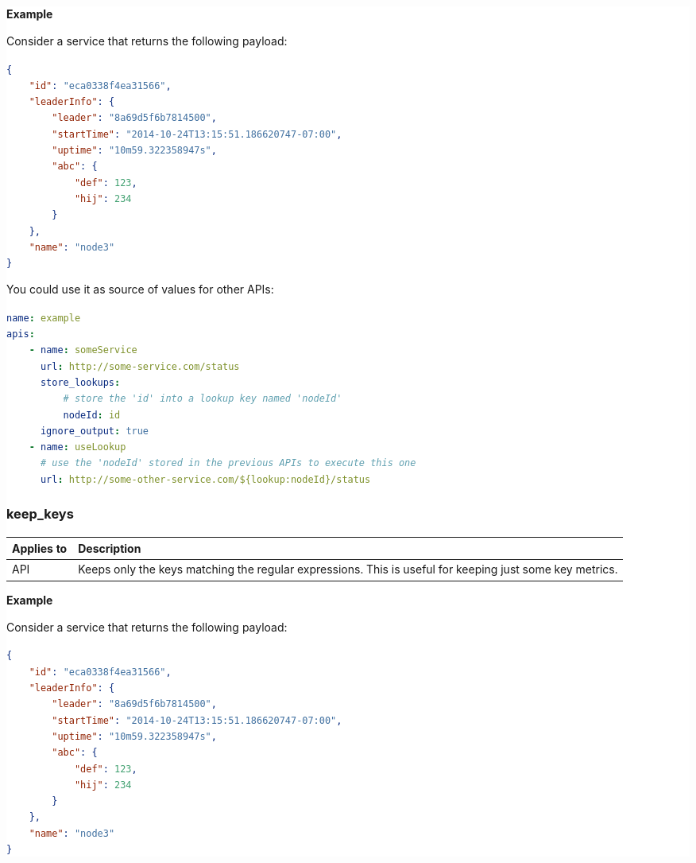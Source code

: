 **Example**

Consider a service that returns the following payload:

```json
{
    "id": "eca0338f4ea31566",
    "leaderInfo": {
        "leader": "8a69d5f6b7814500",
        "startTime": "2014-10-24T13:15:51.186620747-07:00",
        "uptime": "10m59.322358947s",
        "abc": {
            "def": 123,
            "hij": 234
        }
    },
    "name": "node3"
}
```

You could use it as source of values for other APIs:

```yaml
name: example
apis:
    - name: someService
      url: http://some-service.com/status
      store_lookups:
          # store the 'id' into a lookup key named 'nodeId'
          nodeId: id
      ignore_output: true
    - name: useLookup
      # use the 'nodeId' stored in the previous APIs to execute this one
      url: http://some-other-service.com/${lookup:nodeId}/status
```

### keep_keys

| Applies to | Description                                                                                             |
| :--------- | :------------------------------------------------------------------------------------------------------ |
| API        | Keeps only the keys matching the regular expressions. This is useful for keeping just some key metrics. |

**Example**

Consider a service that returns the following payload:

```json
{
    "id": "eca0338f4ea31566",
    "leaderInfo": {
        "leader": "8a69d5f6b7814500",
        "startTime": "2014-10-24T13:15:51.186620747-07:00",
        "uptime": "10m59.322358947s",
        "abc": {
            "def": 123,
            "hij": 234
        }
    },
    "name": "node3"
}
```
